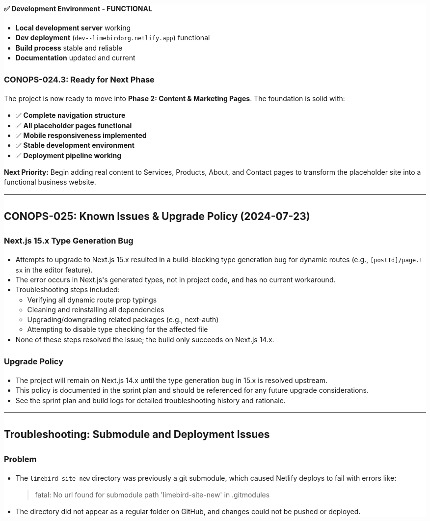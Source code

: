#### ✅ **Development Environment** - FUNCTIONAL
- **Local development server** working
- **Dev deployment** (`dev--limebirdorg.netlify.app`) functional
- **Build process** stable and reliable
- **Documentation** updated and current

### CONOPS-024.3: Ready for Next Phase

The project is now ready to move into **Phase 2: Content & Marketing Pages**. The foundation is solid with:

- ✅ **Complete navigation structure**
- ✅ **All placeholder pages functional**
- ✅ **Mobile responsiveness implemented**
- ✅ **Stable development environment**
- ✅ **Deployment pipeline working**

**Next Priority:** Begin adding real content to Services, Products, About, and Contact pages to transform the placeholder site into a functional business website.

---

## CONOPS-025: Known Issues & Upgrade Policy (2024-07-23)

### Next.js 15.x Type Generation Bug
- Attempts to upgrade to Next.js 15.x resulted in a build-blocking type generation bug for dynamic routes (e.g., `[postId]/page.tsx` in the editor feature).
- The error occurs in Next.js's generated types, not in project code, and has no current workaround.
- Troubleshooting steps included:
  - Verifying all dynamic route prop typings
  - Cleaning and reinstalling all dependencies
  - Upgrading/downgrading related packages (e.g., next-auth)
  - Attempting to disable type checking for the affected file
- None of these steps resolved the issue; the build only succeeds on Next.js 14.x.

### Upgrade Policy
- The project will remain on Next.js 14.x until the type generation bug in 15.x is resolved upstream.
- This policy is documented in the sprint plan and should be referenced for any future upgrade considerations.
- See the sprint plan and build logs for detailed troubleshooting history and rationale.

--- 

## Troubleshooting: Submodule and Deployment Issues

### Problem
- The `limebird-site-new` directory was previously a git submodule, which caused Netlify deploys to fail with errors like:
  > fatal: No url found for submodule path 'limebird-site-new' in .gitmodules
- The directory did not appear as a regular folder on GitHub, and changes could not be pushed or deployed.
